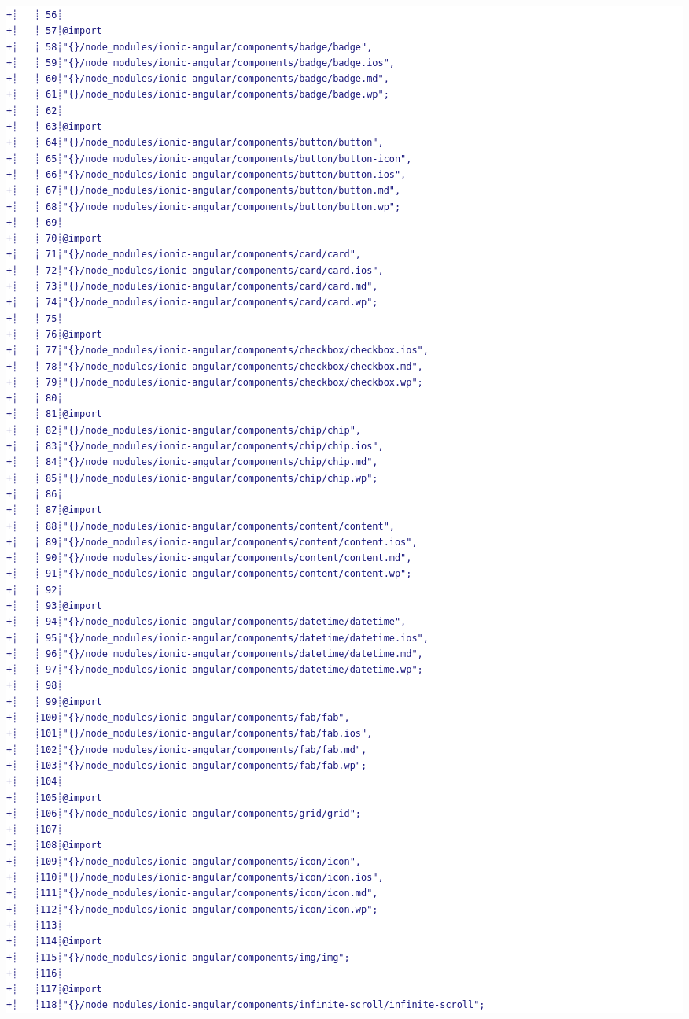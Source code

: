```diff
+┊   ┊ 56┊
+┊   ┊ 57┊@import
+┊   ┊ 58┊"{}/node_modules/ionic-angular/components/badge/badge",
+┊   ┊ 59┊"{}/node_modules/ionic-angular/components/badge/badge.ios",
+┊   ┊ 60┊"{}/node_modules/ionic-angular/components/badge/badge.md",
+┊   ┊ 61┊"{}/node_modules/ionic-angular/components/badge/badge.wp";
+┊   ┊ 62┊
+┊   ┊ 63┊@import
+┊   ┊ 64┊"{}/node_modules/ionic-angular/components/button/button",
+┊   ┊ 65┊"{}/node_modules/ionic-angular/components/button/button-icon",
+┊   ┊ 66┊"{}/node_modules/ionic-angular/components/button/button.ios",
+┊   ┊ 67┊"{}/node_modules/ionic-angular/components/button/button.md",
+┊   ┊ 68┊"{}/node_modules/ionic-angular/components/button/button.wp";
+┊   ┊ 69┊
+┊   ┊ 70┊@import
+┊   ┊ 71┊"{}/node_modules/ionic-angular/components/card/card",
+┊   ┊ 72┊"{}/node_modules/ionic-angular/components/card/card.ios",
+┊   ┊ 73┊"{}/node_modules/ionic-angular/components/card/card.md",
+┊   ┊ 74┊"{}/node_modules/ionic-angular/components/card/card.wp";
+┊   ┊ 75┊
+┊   ┊ 76┊@import
+┊   ┊ 77┊"{}/node_modules/ionic-angular/components/checkbox/checkbox.ios",
+┊   ┊ 78┊"{}/node_modules/ionic-angular/components/checkbox/checkbox.md",
+┊   ┊ 79┊"{}/node_modules/ionic-angular/components/checkbox/checkbox.wp";
+┊   ┊ 80┊
+┊   ┊ 81┊@import
+┊   ┊ 82┊"{}/node_modules/ionic-angular/components/chip/chip",
+┊   ┊ 83┊"{}/node_modules/ionic-angular/components/chip/chip.ios",
+┊   ┊ 84┊"{}/node_modules/ionic-angular/components/chip/chip.md",
+┊   ┊ 85┊"{}/node_modules/ionic-angular/components/chip/chip.wp";
+┊   ┊ 86┊
+┊   ┊ 87┊@import
+┊   ┊ 88┊"{}/node_modules/ionic-angular/components/content/content",
+┊   ┊ 89┊"{}/node_modules/ionic-angular/components/content/content.ios",
+┊   ┊ 90┊"{}/node_modules/ionic-angular/components/content/content.md",
+┊   ┊ 91┊"{}/node_modules/ionic-angular/components/content/content.wp";
+┊   ┊ 92┊
+┊   ┊ 93┊@import
+┊   ┊ 94┊"{}/node_modules/ionic-angular/components/datetime/datetime",
+┊   ┊ 95┊"{}/node_modules/ionic-angular/components/datetime/datetime.ios",
+┊   ┊ 96┊"{}/node_modules/ionic-angular/components/datetime/datetime.md",
+┊   ┊ 97┊"{}/node_modules/ionic-angular/components/datetime/datetime.wp";
+┊   ┊ 98┊
+┊   ┊ 99┊@import
+┊   ┊100┊"{}/node_modules/ionic-angular/components/fab/fab",
+┊   ┊101┊"{}/node_modules/ionic-angular/components/fab/fab.ios",
+┊   ┊102┊"{}/node_modules/ionic-angular/components/fab/fab.md",
+┊   ┊103┊"{}/node_modules/ionic-angular/components/fab/fab.wp";
+┊   ┊104┊
+┊   ┊105┊@import
+┊   ┊106┊"{}/node_modules/ionic-angular/components/grid/grid";
+┊   ┊107┊
+┊   ┊108┊@import
+┊   ┊109┊"{}/node_modules/ionic-angular/components/icon/icon",
+┊   ┊110┊"{}/node_modules/ionic-angular/components/icon/icon.ios",
+┊   ┊111┊"{}/node_modules/ionic-angular/components/icon/icon.md",
+┊   ┊112┊"{}/node_modules/ionic-angular/components/icon/icon.wp";
+┊   ┊113┊
+┊   ┊114┊@import
+┊   ┊115┊"{}/node_modules/ionic-angular/components/img/img";
+┊   ┊116┊
+┊   ┊117┊@import
+┊   ┊118┊"{}/node_modules/ionic-angular/components/infinite-scroll/infinite-scroll";
```